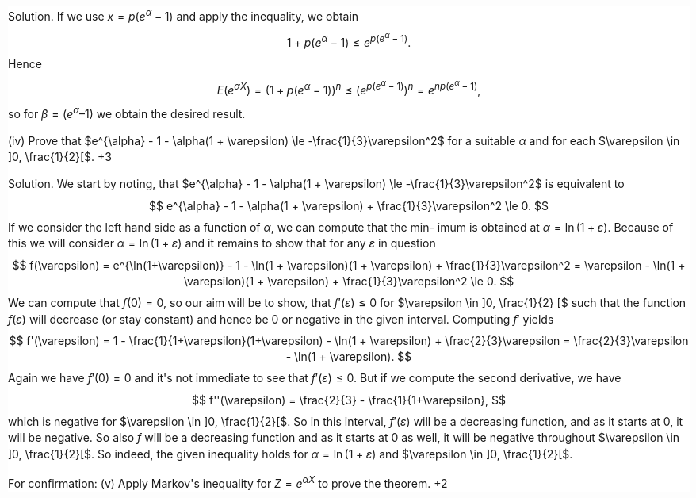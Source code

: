 Solution. If we use $x = p(e^{\alpha} - 1)$ and apply the inequality, we obtain
$$
1 + p(e^{\alpha} - 1) \le e^{p(e^{\alpha}-1)}.
$$
Hence
$$
E(e^{\alpha X}) = (1 + p(e^{\alpha} - 1))^n \le (e^{p(e^{\alpha}-1)})^n = e^{np(e^{\alpha}-1)},
$$
so for $\beta = (e^{\alpha} – 1)$ we obtain the desired result.

(iv) Prove that $e^{\alpha} - 1 - \alpha(1 + \varepsilon) \le -\frac{1}{3}\varepsilon^2$ for a suitable $\alpha$ and for each
$\varepsilon \in ]0, \frac{1}{2}[$.
+3

Solution. We start by noting, that $e^{\alpha} - 1 - \alpha(1 + \varepsilon) \le -\frac{1}{3}\varepsilon^2$ is equivalent to
$$
e^{\alpha} - 1 - \alpha(1 + \varepsilon) + \frac{1}{3}\varepsilon^2 \le 0.
$$
If we consider the left hand side as a function of $\alpha$, we can compute that the min-
imum is obtained at $\alpha = \ln(1 + \varepsilon)$. Because of this we will consider $\alpha = \ln(1 + \varepsilon)$
and it remains to show that for any $\varepsilon$ in question
$$
f(\varepsilon) = e^{\ln(1+\varepsilon)} - 1 - \ln(1 + \varepsilon)(1 + \varepsilon) + \frac{1}{3}\varepsilon^2 = \varepsilon - \ln(1 + \varepsilon)(1 + \varepsilon) + \frac{1}{3}\varepsilon^2 \le 0.
$$
We can compute that $f(0) = 0$, so our aim will be to show, that $f'(\varepsilon) \le 0$ for
$\varepsilon \in ]0, \frac{1}{2} [$ such that the function $f(\varepsilon)$ will decrease (or stay constant) and hence be
0 or negative in the given interval.
Computing $f'$ yields
$$
f'(\varepsilon) = 1 - \frac{1}{1+\varepsilon}(1+\varepsilon) - \ln(1 + \varepsilon) + \frac{2}{3}\varepsilon = \frac{2}{3}\varepsilon - \ln(1 + \varepsilon).
$$
Again we have $f'(0) = 0$ and it's not immediate to see that $f'(\varepsilon) \le 0$. But if we
compute the second derivative, we have
$$
f''(\varepsilon) = \frac{2}{3} - \frac{1}{1+\varepsilon},
$$
which is negative for $\varepsilon \in ]0, \frac{1}{2}[$. So in this interval, $f'(\varepsilon)$ will be a decreasing
function, and as it starts at 0, it will be negative. So also $f$ will be a decreasing
function and as it starts at 0 as well, it will be negative throughout $\varepsilon \in ]0, \frac{1}{2}[$.
So indeed, the given inequality holds for $\alpha = \ln(1 + \varepsilon)$ and $\varepsilon \in ]0, \frac{1}{2}[$.

For confirmation:
(v) Apply Markov's inequality for $Z = e^{\alpha X}$ to prove the theorem.
+2
